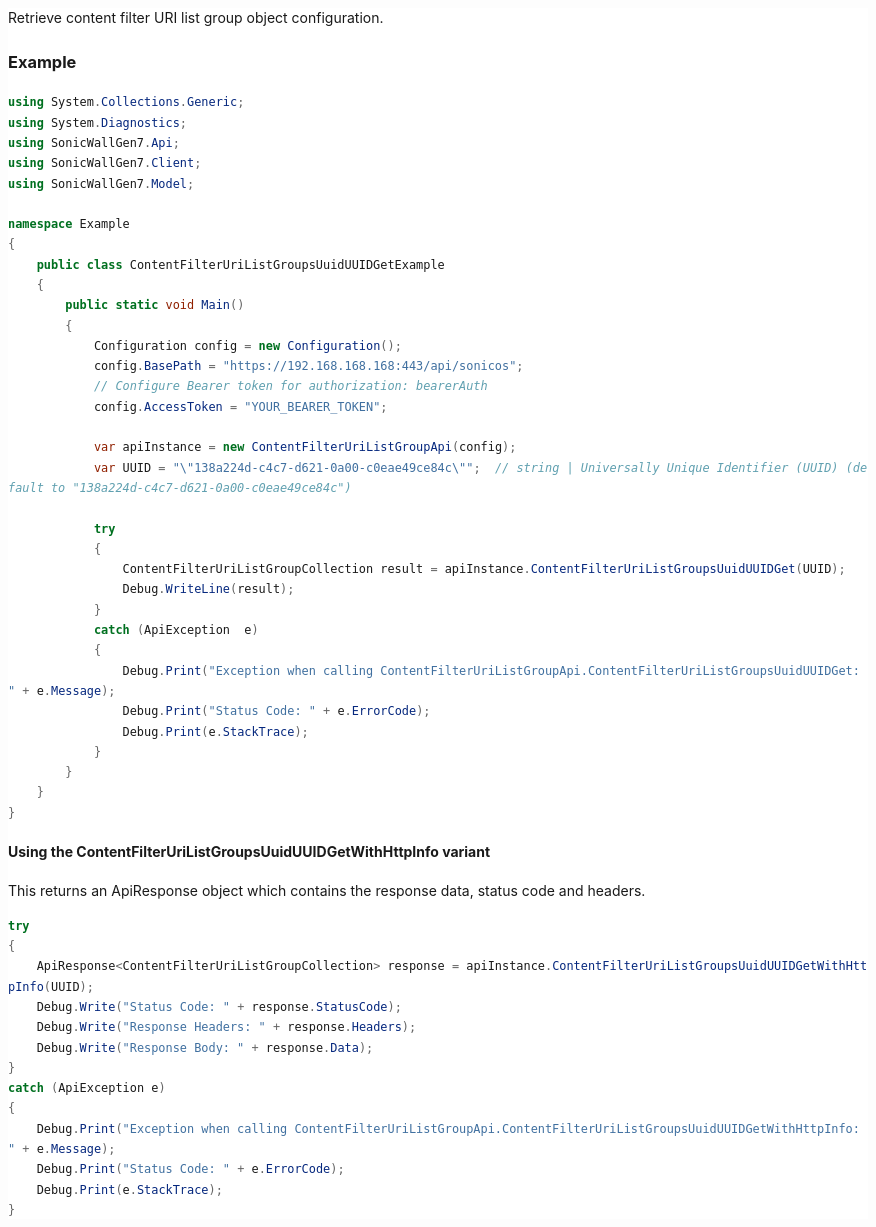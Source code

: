 

Retrieve content filter URI list group object configuration.

### Example
```csharp
using System.Collections.Generic;
using System.Diagnostics;
using SonicWallGen7.Api;
using SonicWallGen7.Client;
using SonicWallGen7.Model;

namespace Example
{
    public class ContentFilterUriListGroupsUuidUUIDGetExample
    {
        public static void Main()
        {
            Configuration config = new Configuration();
            config.BasePath = "https://192.168.168.168:443/api/sonicos";
            // Configure Bearer token for authorization: bearerAuth
            config.AccessToken = "YOUR_BEARER_TOKEN";

            var apiInstance = new ContentFilterUriListGroupApi(config);
            var UUID = "\"138a224d-c4c7-d621-0a00-c0eae49ce84c\"";  // string | Universally Unique Identifier (UUID) (default to "138a224d-c4c7-d621-0a00-c0eae49ce84c")

            try
            {
                ContentFilterUriListGroupCollection result = apiInstance.ContentFilterUriListGroupsUuidUUIDGet(UUID);
                Debug.WriteLine(result);
            }
            catch (ApiException  e)
            {
                Debug.Print("Exception when calling ContentFilterUriListGroupApi.ContentFilterUriListGroupsUuidUUIDGet: " + e.Message);
                Debug.Print("Status Code: " + e.ErrorCode);
                Debug.Print(e.StackTrace);
            }
        }
    }
}
```

#### Using the ContentFilterUriListGroupsUuidUUIDGetWithHttpInfo variant
This returns an ApiResponse object which contains the response data, status code and headers.

```csharp
try
{
    ApiResponse<ContentFilterUriListGroupCollection> response = apiInstance.ContentFilterUriListGroupsUuidUUIDGetWithHttpInfo(UUID);
    Debug.Write("Status Code: " + response.StatusCode);
    Debug.Write("Response Headers: " + response.Headers);
    Debug.Write("Response Body: " + response.Data);
}
catch (ApiException e)
{
    Debug.Print("Exception when calling ContentFilterUriListGroupApi.ContentFilterUriListGroupsUuidUUIDGetWithHttpInfo: " + e.Message);
    Debug.Print("Status Code: " + e.ErrorCode);
    Debug.Print(e.StackTrace);
}
```